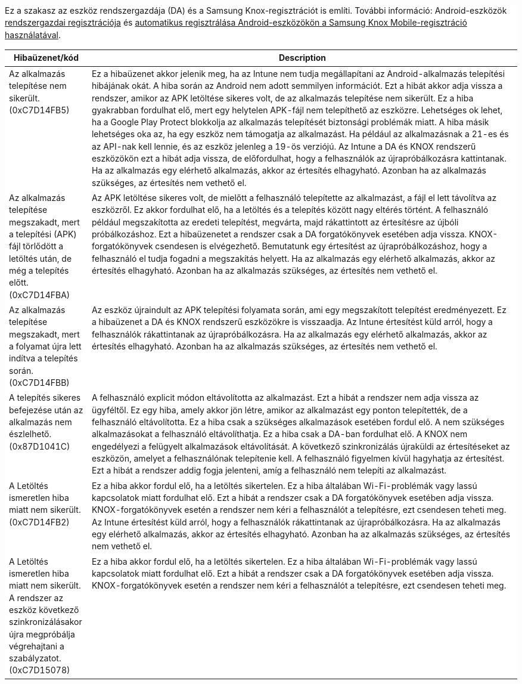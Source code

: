 Ez a szakasz az eszköz rendszergazdája (DA) és a Samsung Knox-regisztrációt is említi. További információ: Android-eszközök [rendszergazdai regisztrációja](../enrollment/android-enroll-device-administrator.md) és [automatikus regisztrálása Android-eszközökön a Samsung Knox Mobile-regisztráció használatával](../enrollment/android-samsung-knox-mobile-enroll.md). 

| Hibaüzenet/kód | Description |
|---------------------------------------------------------------------------------------------------------------------------------------------|--------------------------------------------------------------------------------------------------------------------------------------------------------------------------------------------------------------------------------------------------------------------------------------------------------------------------------------------------------------------------------------------------------------------------------------------------------------------------------------------------------------------------------------------------------------------------------------------------------------------------------------------------------------------------------------------------------------------------------------------------------------------------------------------------------------------------------------------------------------------------------------------------------------------------------------------------------------------------------------------------------------------------|
| Az alkalmazás telepítése nem sikerült. (0xC7D14FB5) | Ez a hibaüzenet akkor jelenik meg, ha az Intune nem tudja megállapítani az Android-alkalmazás telepítési hibájának okát. A hiba során az Android nem adott semmilyen információt. Ezt a hibát akkor adja vissza a rendszer, amikor az APK letöltése sikeres volt, de az alkalmazás telepítése nem sikerült. Ez a hiba gyakrabban fordulhat elő, mert egy helytelen APK-fájl nem telepíthető az eszközre. Lehetséges ok lehet, ha a Google Play Protect blokkolja az alkalmazás telepítését biztonsági problémák miatt. A hiba másik lehetséges oka az, ha egy eszköz nem támogatja az alkalmazást. Ha például az alkalmazásnak a 21-es és az API-nak kell lennie, és az eszköz jelenleg a 19-ös verziójú. Az Intune a DA és KNOX rendszerű eszközökön ezt a hibát adja vissza, de előfordulhat, hogy a felhasználók az újrapróbálkozásra kattintanak. Ha az alkalmazás egy elérhető alkalmazás, akkor az értesítés elhagyható. Azonban ha az alkalmazás szükséges, az értesítés nem vethető el. |
| Az alkalmazás telepítése megszakadt, mert a telepítési (APK) fájl törlődött a letöltés után, de még a telepítés előtt. (0xC7D14FBA) | Az APK letöltése sikeres volt, de mielőtt a felhasználó telepítette az alkalmazást, a fájl el lett távolítva az eszközről. Ez akkor fordulhat elő, ha a letöltés és a telepítés között nagy eltérés történt. A felhasználó például megszakította az eredeti telepítést, megvárta, majd rákattintott az értesítésre az újbóli próbálkozáshoz. Ezt a hibaüzenetet a rendszer csak a DA forgatókönyvek esetében adja vissza. KNOX-forgatókönyvek csendesen is elvégezhető. Bemutatunk egy értesítést az újrapróbálkozáshoz, hogy a felhasználó el tudja fogadni a megszakítás helyett. Ha az alkalmazás egy elérhető alkalmazás, akkor az értesítés elhagyható. Azonban ha az alkalmazás szükséges, az értesítés nem vethető el. |
| Az alkalmazás telepítése megszakadt, mert a folyamat újra lett indítva a telepítés során. (0xC7D14FBB) | Az eszköz újraindult az APK telepítési folyamata során, ami egy megszakított telepítést eredményezett. Ez a hibaüzenet a DA és KNOX rendszerű eszközökre is visszaadja. Az Intune értesítést küld arról, hogy a felhasználók rákattintanak az újrapróbálkozásra. Ha az alkalmazás egy elérhető alkalmazás, akkor az értesítés elhagyható. Azonban ha az alkalmazás szükséges, az értesítés nem vethető el. |
| A telepítés sikeres befejezése után az alkalmazás nem észlelhető. (0x87D1041C) | A felhasználó explicit módon eltávolította az alkalmazást. Ezt a hibát a rendszer nem adja vissza az ügyféltől. Ez egy hiba, amely akkor jön létre, amikor az alkalmazást egy ponton telepítették, de a felhasználó eltávolította. Ez a hiba csak a szükséges alkalmazások esetében fordul elő. A nem szükséges alkalmazásokat a felhasználó eltávolíthatja. Ez a hiba csak a DA-ban fordulhat elő. A KNOX nem engedélyezi a felügyelt alkalmazások eltávolítását. A következő szinkronizálás újraküldi az értesítéseket az eszközön, amelyet a felhasználónak telepítenie kell. A felhasználó figyelmen kívül hagyhatja az értesítést. Ezt a hibát a rendszer addig fogja jelenteni, amíg a felhasználó nem telepíti az alkalmazást. |
| A Letöltés ismeretlen hiba miatt nem sikerült. (0xC7D14FB2) | Ez a hiba akkor fordul elő, ha a letöltés sikertelen. Ez a hiba általában Wi-Fi-problémák vagy lassú kapcsolatok miatt fordulhat elő. Ezt a hibát a rendszer csak a DA forgatókönyvek esetében adja vissza. KNOX-forgatókönyvek esetén a rendszer nem kéri a felhasználót a telepítésre, ezt csendesen teheti meg. Az Intune értesítést küld arról, hogy a felhasználók rákattintanak az újrapróbálkozásra. Ha az alkalmazás egy elérhető alkalmazás, akkor az értesítés elhagyható. Azonban ha az alkalmazás szükséges, az értesítés nem vethető el. |
| A Letöltés ismeretlen hiba miatt nem sikerült. A rendszer az eszköz következő szinkronizálásakor újra megpróbálja végrehajtani a szabályzatot. (0xC7D15078) | Ez a hiba akkor fordul elő, ha a letöltés sikertelen. Ez a hiba általában Wi-Fi-problémák vagy lassú kapcsolatok miatt fordulhat elő. Ezt a hibát a rendszer csak a DA forgatókönyvek esetében adja vissza. KNOX-forgatókönyvek esetén a rendszer nem kéri a felhasználót a telepítésre, ezt csendesen teheti meg. |